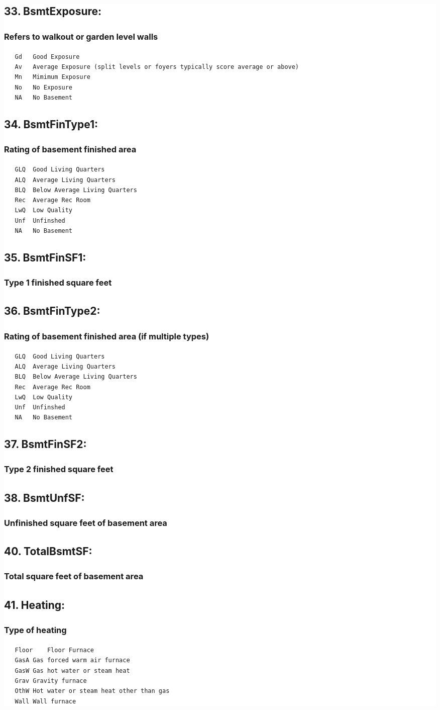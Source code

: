 ## 33. BsmtExposure: 
### Refers to walkout or garden level walls
       Gd	Good Exposure
       Av	Average Exposure (split levels or foyers typically score average or above)	
       Mn	Mimimum Exposure
       No	No Exposure
       NA	No Basement
	
## 34. BsmtFinType1: 
### Rating of basement finished area
       GLQ	Good Living Quarters
       ALQ	Average Living Quarters
       BLQ	Below Average Living Quarters	
       Rec	Average Rec Room
       LwQ	Low Quality
       Unf	Unfinshed
       NA	No Basement
		
## 35. BsmtFinSF1: 
### Type 1 finished square feet

## 36. BsmtFinType2: 
### Rating of basement finished area (if multiple types)

       GLQ	Good Living Quarters
       ALQ	Average Living Quarters
       BLQ	Below Average Living Quarters	
       Rec	Average Rec Room
       LwQ	Low Quality
       Unf	Unfinshed
       NA	No Basement

## 37. BsmtFinSF2: 
### Type 2 finished square feet

## 38. BsmtUnfSF: 
### Unfinished square feet of basement area

## 40. TotalBsmtSF: 
### Total square feet of basement area

## 41. Heating: 
### Type of heating	
       Floor	Floor Furnace
       GasA	Gas forced warm air furnace
       GasW	Gas hot water or steam heat
       Grav	Gravity furnace	
       OthW	Hot water or steam heat other than gas
       Wall	Wall furnace
		